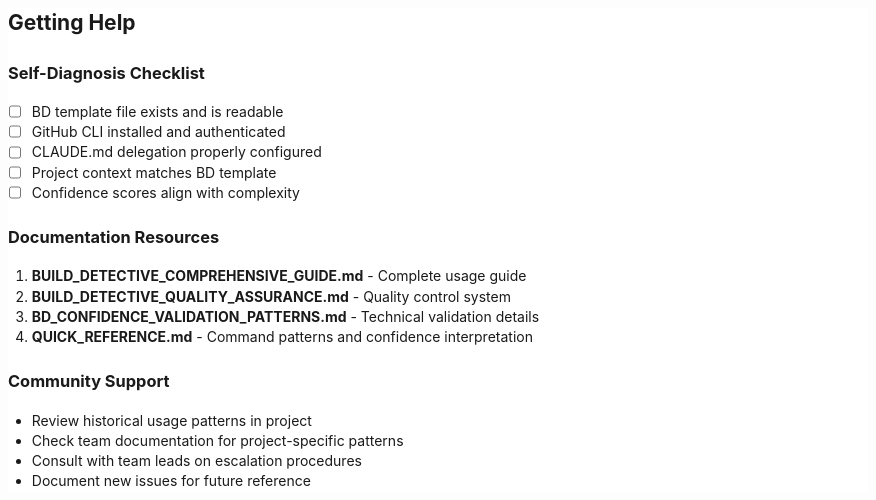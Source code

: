## Getting Help

### Self-Diagnosis Checklist
- [ ] BD template file exists and is readable
- [ ] GitHub CLI installed and authenticated
- [ ] CLAUDE.md delegation properly configured
- [ ] Project context matches BD template
- [ ] Confidence scores align with complexity

### Documentation Resources
1. **BUILD_DETECTIVE_COMPREHENSIVE_GUIDE.md** - Complete usage guide
2. **BUILD_DETECTIVE_QUALITY_ASSURANCE.md** - Quality control system
3. **BD_CONFIDENCE_VALIDATION_PATTERNS.md** - Technical validation details
4. **QUICK_REFERENCE.md** - Command patterns and confidence interpretation

### Community Support
- Review historical usage patterns in project
- Check team documentation for project-specific patterns
- Consult with team leads on escalation procedures
- Document new issues for future reference